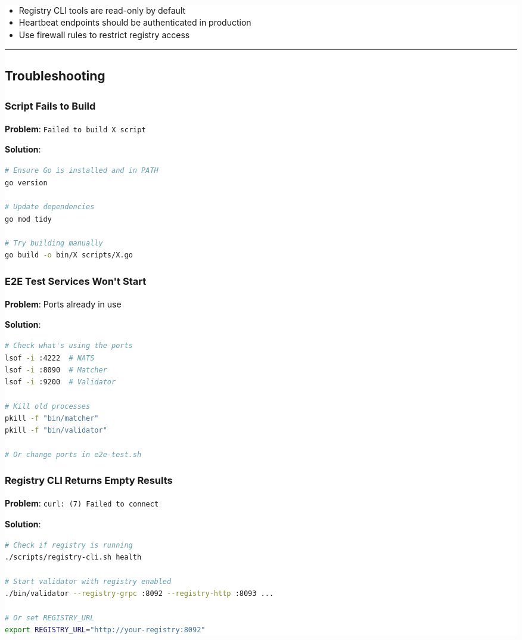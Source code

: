 - Registry CLI tools are read-only by default
- Heartbeat endpoints should be authenticated in production
- Use firewall rules to restrict registry access

---

## Troubleshooting

### Script Fails to Build

**Problem**: `Failed to build X script`

**Solution**:
```bash
# Ensure Go is installed and in PATH
go version

# Update dependencies
go mod tidy

# Try building manually
go build -o bin/X scripts/X.go
```

### E2E Test Services Won't Start

**Problem**: Ports already in use

**Solution**:
```bash
# Check what's using the ports
lsof -i :4222  # NATS
lsof -i :8090  # Matcher
lsof -i :9200  # Validator

# Kill old processes
pkill -f "bin/matcher"
pkill -f "bin/validator"

# Or change ports in e2e-test.sh
```

### Registry CLI Returns Empty Results

**Problem**: `curl: (7) Failed to connect`

**Solution**:
```bash
# Check if registry is running
./scripts/registry-cli.sh health

# Start validator with registry enabled
./bin/validator --registry-grpc :8092 --registry-http :8093 ...

# Or set REGISTRY_URL
export REGISTRY_URL="http://your-registry:8092"
```
